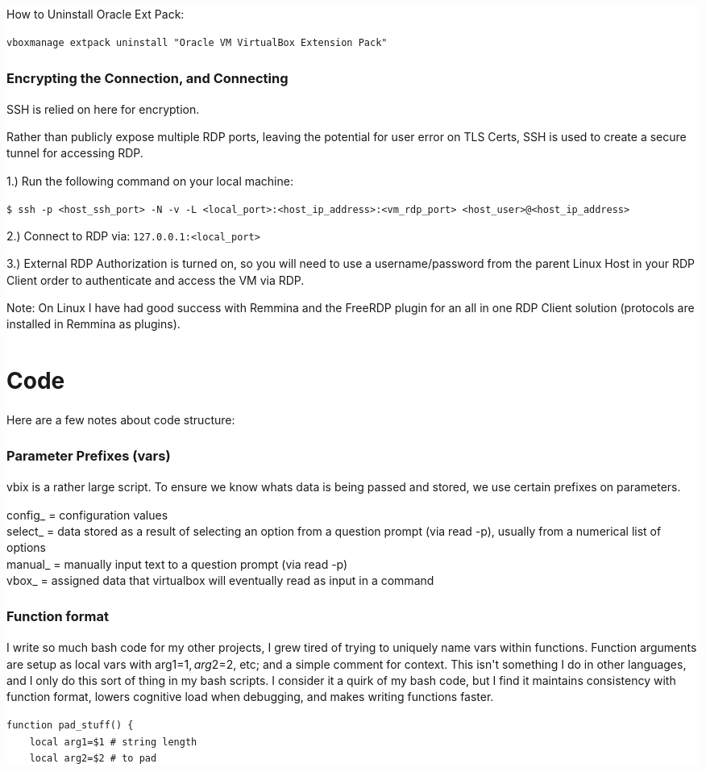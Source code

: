 How to Uninstall Oracle Ext Pack:

```shell
vboxmanage extpack uninstall "Oracle VM VirtualBox Extension Pack"
```

### Encrypting the Connection, and Connecting

SSH is relied on here for encryption.

Rather than publicly expose multiple RDP ports, leaving the potential for user error on TLS Certs, SSH is used to create a secure tunnel for accessing RDP.

1.) Run the following command on your local machine:

```shell
$ ssh -p <host_ssh_port> -N -v -L <local_port>:<host_ip_address>:<vm_rdp_port> <host_user>@<host_ip_address>
```

2.) Connect to RDP via: `127.0.0.1:<local_port>`

3.) External RDP Authorization is turned on, so you will need to use a username/password from the parent Linux Host in your RDP Client order to authenticate and access the VM via RDP.

Note: On Linux I have had good success with Remmina and the FreeRDP plugin for an all in one RDP Client solution (protocols are installed in Remmina as plugins).

# Code

Here are a few notes about code structure:

### Parameter Prefixes (vars)

vbix is a rather large script. To ensure we know whats data is being passed and stored, we use certain prefixes on parameters.

config_ = configuration values  
select_ = data stored as a result of selecting an option from a question prompt (via read -p), usually from a numerical list of options  
manual_ = manually input text to a question prompt (via read -p)  
vbox_ = assigned data that virtualbox will eventually read as input in a command

### Function format

I write so much bash code for my other projects, I grew tired of trying to uniquely name vars within functions. Function arguments are setup as local vars with arg1=$1, arg2=$2, etc; and a simple comment for context. This isn't something I do in other languages, and I only do this sort of thing in my bash scripts. I consider it a quirk of my bash code, but I find it maintains consistency with function format, lowers cognitive load when debugging, and makes writing functions faster.

```shell
function pad_stuff() {
	local arg1=$1 # string length
	local arg2=$2 # to pad
```
